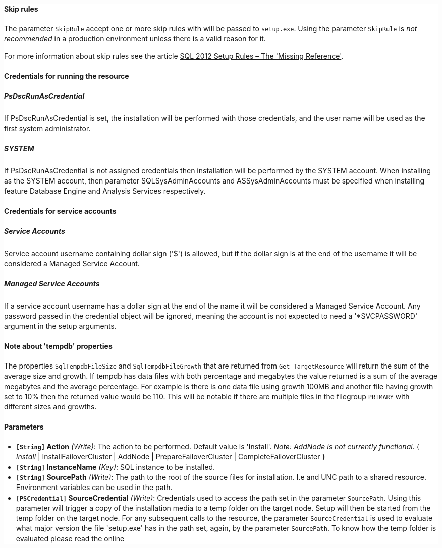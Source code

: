 
#### Skip rules

The parameter `SkipRule` accept one or more skip rules with will be passed
to `setup.exe`. Using the parameter `SkipRule` is _not recommended_ in a
production environment unless there is a valid reason for it.

For more information about skip rules see the article [SQL 2012 Setup Rules – The 'Missing Reference'](https://deep.data.blog/2014/04/02/sql-2012-setup-rules-the-missing-reference/).

#### Credentials for running the resource

##### PsDscRunAsCredential

If PsDscRunAsCredential is set, the installation will be performed with those
credentials, and the user name will be used as the first system administrator.

##### SYSTEM

If PsDscRunAsCredential is not assigned credentials then installation will be
performed by the SYSTEM account. When installing as the SYSTEM account, then
parameter SQLSysAdminAccounts and ASSysAdminAccounts must be specified when
installing feature Database Engine and Analysis Services respectively.

#### Credentials for service accounts

##### Service Accounts

Service account username containing dollar sign ('$') is allowed, but if the
dollar sign is at the end of the username it will be considered a Managed Service
Account.

##### Managed Service Accounts

If a service account username has a dollar sign at the end of the name it will
be considered a Managed Service Account. Any password passed in
the credential object will be ignored, meaning the account is not expected to
need a '*SVCPASSWORD' argument in the setup arguments.

#### Note about 'tempdb' properties

The properties `SqlTempdbFileSize` and `SqlTempdbFileGrowth` that are
returned from `Get-TargetResource` will return the sum of the average size
and growth. If tempdb has data files with both percentage and megabytes the
value returned is a sum of the average megabytes and the average percentage.
For example is there is one data file using growth 100MB and another file
having growth set to 10% then the returned value would be 110.
This will be notable if there are multiple files in the filegroup `PRIMARY`
with different sizes and growths.

#### Parameters

* **`[String]` Action** _(Write)_: The action to be performed. Default value is 'Install'.
  *Note: AddNode is not currently functional.*
  { _Install_ | InstallFailoverCluster | AddNode | PrepareFailoverCluster |
   CompleteFailoverCluster }
* **`[String]` InstanceName** _(Key)_: SQL instance to be installed.
* **`[String]` SourcePath** _(Write)_: The path to the root of the source files for
  installation. I.e and UNC path to a shared resource. Environment variables can
  be used in the path.
* **`[PSCredential]` SourceCredential** _(Write)_: Credentials used to access the
  path set in the parameter `SourcePath`. Using this parameter will trigger a
  copy of the installation media to a temp folder on the target node. Setup will
  then be started from the temp folder on the target node. For any subsequent
  calls to the resource, the parameter `SourceCredential` is used to evaluate what
  major version the file 'setup.exe' has in the path set, again, by the parameter
  `SourcePath`. To know how the temp folder is evaluated please read the online